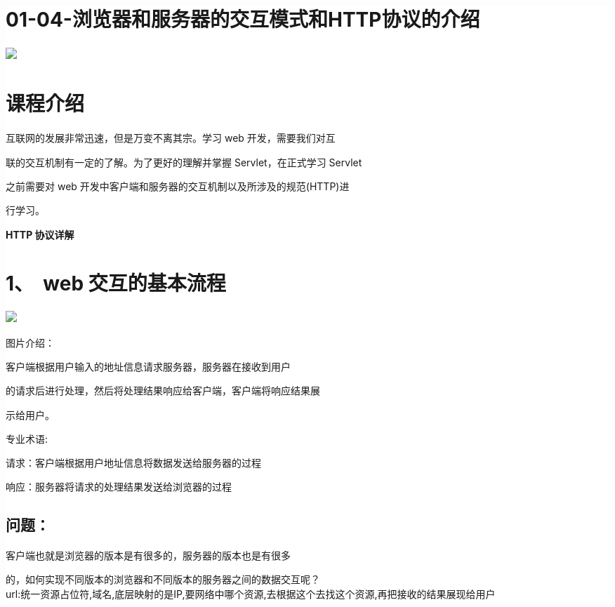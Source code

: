 # 01-04-浏览器和服务器的交互模式和HTTP协议的介绍


![](https://cdn.nlark.com/yuque/0/2019/png/349894/1562419709222-8e697fc1-77a1-40e4-a2d8-8e9e88c1ed03.png)
<a name="oERPW"></a>
# 课程介绍
互联网的发展非常迅速，但是万变不离其宗。学习 web 开发，需要我们对互

联的交互机制有一定的了解。为了更好的理解并掌握 Servlet，在正式学习 Servlet

之前需要对 web 开发中客户端和服务器的交互机制以及所涉及的规范(HTTP)进

行学习。



**HTTP 协议详解**



<a name="45b371d6"></a>
# 1、  web 交互的基本流程
![](https://cdn.nlark.com/yuque/0/2019/jpeg/349894/1562418643686-a0f8e5e8-83a5-4ff1-91d4-333eaf85610b.jpeg#align=left&display=inline&height=289&originHeight=199&originWidth=572&status=done&width=831)
















图片介绍：

客户端根据用户输入的地址信息请求服务器，服务器在接收到用户

的请求后进行处理，然后将处理结果响应给客户端，客户端将响应结果展

示给用户。

专业术语:

请求：客户端根据用户地址信息将数据发送给服务器的过程

响应：服务器将请求的处理结果发送给浏览器的过程

[]()
<a name="d303267a"></a>
## 问题：

客户端也就是浏览器的版本是有很多的，服务器的版本也是有很多

的，如何实现不同版本的浏览器和不同版本的服务器之间的数据交互呢？<br />url:统一资源占位符,域名,底层映射的是IP,要网络中哪个资源,去根据这个去找这个资源,再把接收的结果展现给用户
